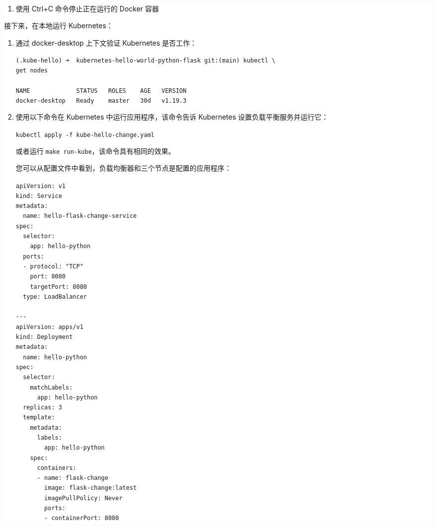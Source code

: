 1.  使用 Ctrl+C 命令停止正在运行的 Docker 容器

接下来，在本地运行 Kubernetes：

1.  通过 docker-desktop 上下文验证 Kubernetes 是否工作：

    ```
    (.kube-hello) ➜  kubernetes-hello-world-python-flask git:(main) kubectl \
    get nodes

    NAME             STATUS   ROLES    AGE   VERSION
    docker-desktop   Ready    master   30d   v1.19.3
    ```

1.  使用以下命令在 Kubernetes 中运行应用程序，该命令告诉 Kubernetes 设置负载平衡服务并运行它：

    ```
    kubectl apply -f kube-hello-change.yaml
    ```

    或者运行 `make run-kube`，该命令具有相同的效果。

    您可以从配置文件中看到，负载均衡器和三个节点是配置的应用程序：

    ```
    apiVersion: v1
    kind: Service
    metadata:
      name: hello-flask-change-service
    spec:
      selector:
        app: hello-python
      ports:
      - protocol: "TCP"
        port: 8080
        targetPort: 8080
      type: LoadBalancer

    ---
    apiVersion: apps/v1
    kind: Deployment
    metadata:
      name: hello-python
    spec:
      selector:
        matchLabels:
          app: hello-python
      replicas: 3
      template:
        metadata:
          labels:
            app: hello-python
        spec:
          containers:
          - name: flask-change
            image: flask-change:latest
            imagePullPolicy: Never
            ports:
            - containerPort: 8080
    ```
